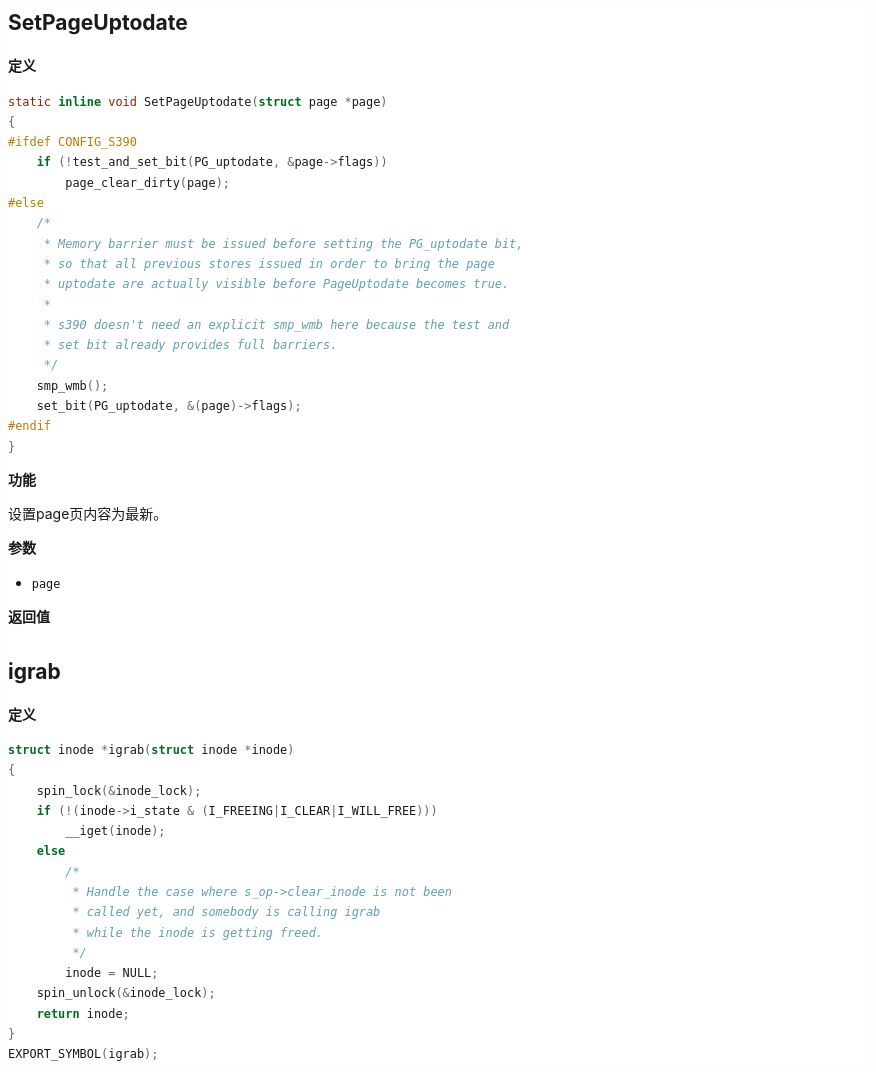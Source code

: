 

## SetPageUptodate

**定义**

```c
static inline void SetPageUptodate(struct page *page)
{
#ifdef CONFIG_S390
	if (!test_and_set_bit(PG_uptodate, &page->flags))
		page_clear_dirty(page);
#else
	/*
	 * Memory barrier must be issued before setting the PG_uptodate bit,
	 * so that all previous stores issued in order to bring the page
	 * uptodate are actually visible before PageUptodate becomes true.
	 *
	 * s390 doesn't need an explicit smp_wmb here because the test and
	 * set bit already provides full barriers.
	 */
	smp_wmb();
	set_bit(PG_uptodate, &(page)->flags);
#endif
}
```



**功能**

设置page页内容为最新。



**参数**

- `page` 



**返回值**





## igrab

**定义**

```c
struct inode *igrab(struct inode *inode)
{
	spin_lock(&inode_lock);
	if (!(inode->i_state & (I_FREEING|I_CLEAR|I_WILL_FREE)))
		__iget(inode);
	else
		/*
		 * Handle the case where s_op->clear_inode is not been
		 * called yet, and somebody is calling igrab
		 * while the inode is getting freed.
		 */
		inode = NULL;
	spin_unlock(&inode_lock);
	return inode;
}
EXPORT_SYMBOL(igrab);
```
